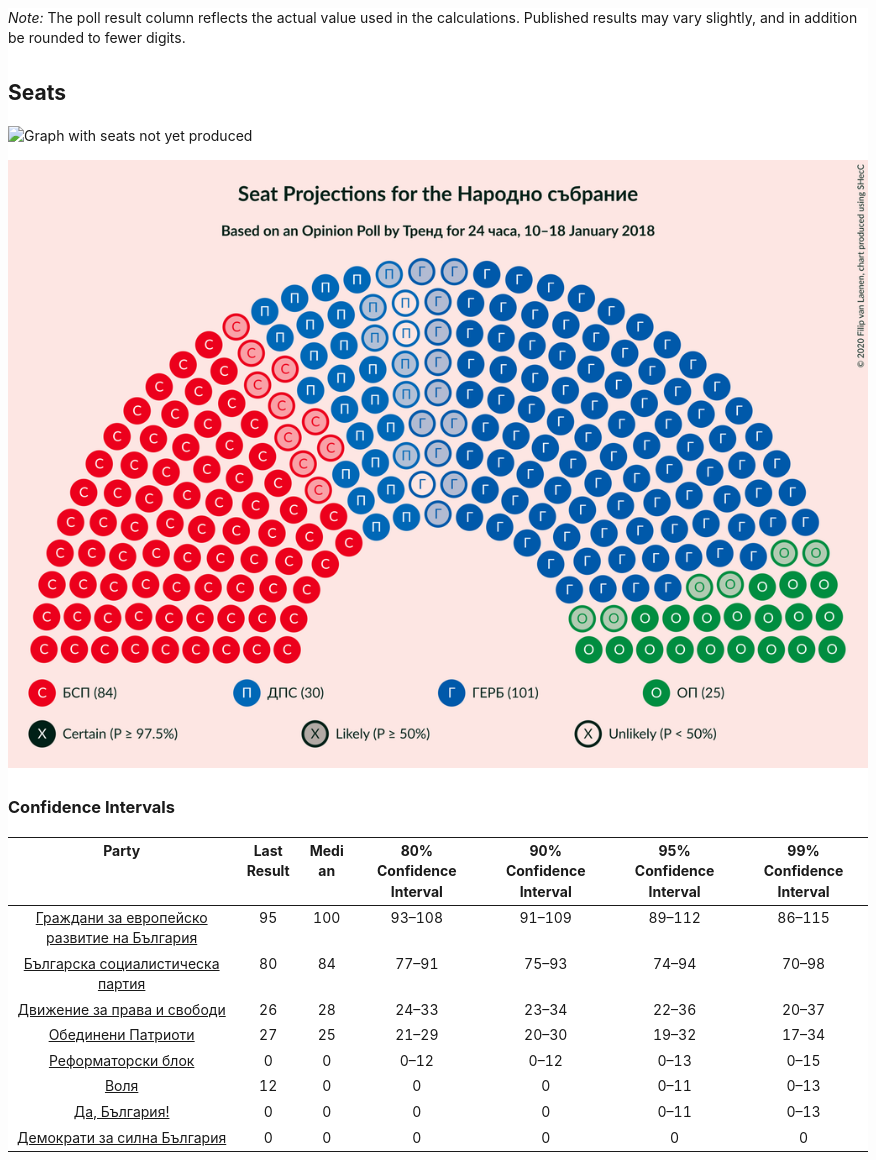 *Note:* The poll result column reflects the actual value used in the calculations. Published results may vary slightly, and in addition be rounded to fewer digits.

## Seats

![Graph with seats not yet produced](2018-01-18-Тренд-seats.png "Seats")

![Graph with seating plan not yet produced](2018-01-18-Тренд-seating-plan.png "Seating Plan")

### Confidence Intervals

| Party | Last Result | Median | 80% Confidence Interval | 90% Confidence Interval | 95% Confidence Interval | 99% Confidence Interval |
|:-----:|:-----------:|:------:|:-----------------------:|:-----------------------:|:-----------------------:|:-----------------------:|
| <a href="#граждани-за-европейско-развитие-на-българия">Граждани за европейско развитие на България</a> | 95 | 100 | 93–108 |91–109 |89–112 |86–115 |
| <a href="#българска-социалистическа-партия">Българска социалистическа партия</a> | 80 | 84 | 77–91 |75–93 |74–94 |70–98 |
| <a href="#движение-за-права-и-свободи">Движение за права и свободи</a> | 26 | 28 | 24–33 |23–34 |22–36 |20–37 |
| <a href="#обединени-патриоти">Обединени Патриоти</a> | 27 | 25 | 21–29 |20–30 |19–32 |17–34 |
| <a href="#реформаторски-блок">Реформаторски блок</a> | 0 | 0 | 0–12 |0–12 |0–13 |0–15 |
| <a href="#воля">Воля</a> | 12 | 0 | 0 |0 |0–11 |0–13 |
| <a href="#да,-българия!">Да, България!</a> | 0 | 0 | 0 |0 |0–11 |0–13 |
| <a href="#демократи-за-силна-българия">Демократи за силна България</a> | 0 | 0 | 0 |0 |0 |0 |
